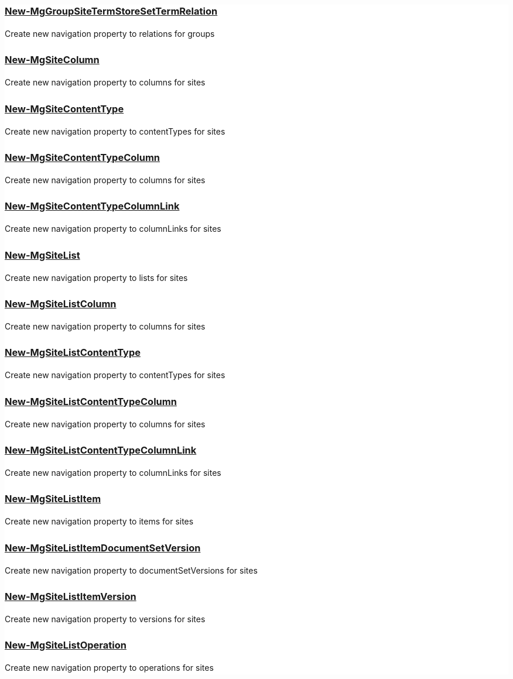 ### [New-MgGroupSiteTermStoreSetTermRelation](New-MgGroupSiteTermStoreSetTermRelation.md)
Create new navigation property to relations for groups

### [New-MgSiteColumn](New-MgSiteColumn.md)
Create new navigation property to columns for sites

### [New-MgSiteContentType](New-MgSiteContentType.md)
Create new navigation property to contentTypes for sites

### [New-MgSiteContentTypeColumn](New-MgSiteContentTypeColumn.md)
Create new navigation property to columns for sites

### [New-MgSiteContentTypeColumnLink](New-MgSiteContentTypeColumnLink.md)
Create new navigation property to columnLinks for sites

### [New-MgSiteList](New-MgSiteList.md)
Create new navigation property to lists for sites

### [New-MgSiteListColumn](New-MgSiteListColumn.md)
Create new navigation property to columns for sites

### [New-MgSiteListContentType](New-MgSiteListContentType.md)
Create new navigation property to contentTypes for sites

### [New-MgSiteListContentTypeColumn](New-MgSiteListContentTypeColumn.md)
Create new navigation property to columns for sites

### [New-MgSiteListContentTypeColumnLink](New-MgSiteListContentTypeColumnLink.md)
Create new navigation property to columnLinks for sites

### [New-MgSiteListItem](New-MgSiteListItem.md)
Create new navigation property to items for sites

### [New-MgSiteListItemDocumentSetVersion](New-MgSiteListItemDocumentSetVersion.md)
Create new navigation property to documentSetVersions for sites

### [New-MgSiteListItemVersion](New-MgSiteListItemVersion.md)
Create new navigation property to versions for sites

### [New-MgSiteListOperation](New-MgSiteListOperation.md)
Create new navigation property to operations for sites
